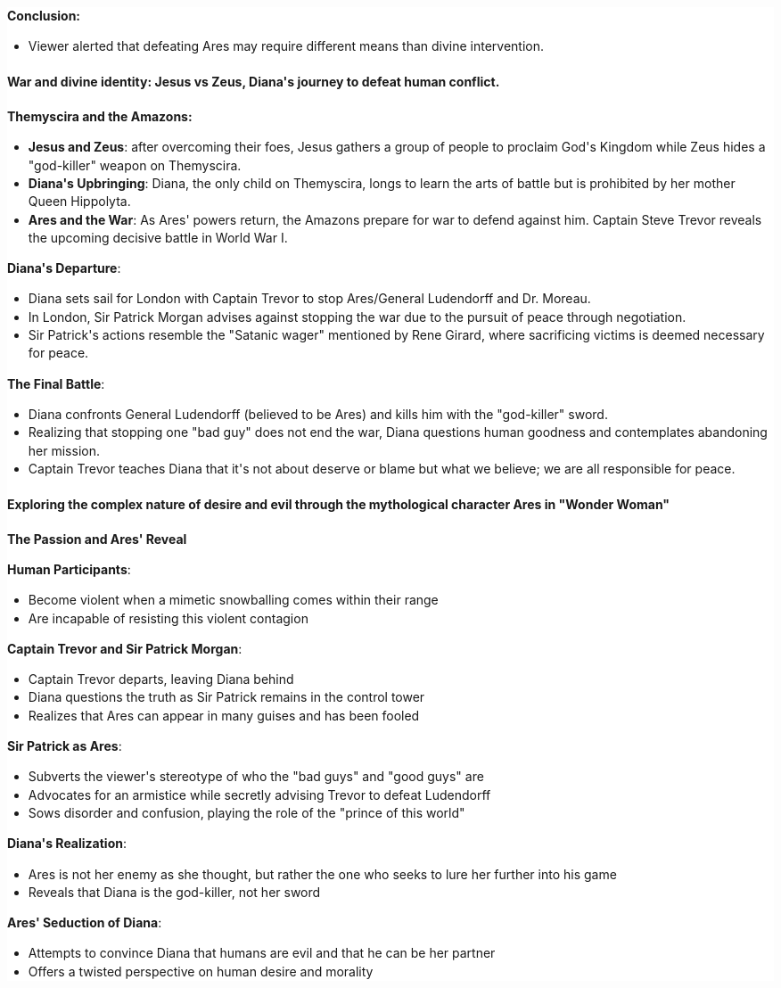**Conclusion:**
- Viewer alerted that defeating Ares may require different means than divine intervention.


#### War and divine identity: Jesus vs Zeus, Diana's journey to defeat human conflict.

**Themyscira and the Amazons:**
- **Jesus and Zeus**: after overcoming their foes, Jesus gathers a group of people to proclaim God's Kingdom while Zeus hides a "god-killer" weapon on Themyscira.
- **Diana's Upbringing**: Diana, the only child on Themyscira, longs to learn the arts of battle but is prohibited by her mother Queen Hippolyta.
- **Ares and the War**: As Ares' powers return, the Amazons prepare for war to defend against him. Captain Steve Trevor reveals the upcoming decisive battle in World War I.

**Diana's Departure**:
- Diana sets sail for London with Captain Trevor to stop Ares/General Ludendorff and Dr. Moreau.
- In London, Sir Patrick Morgan advises against stopping the war due to the pursuit of peace through negotiation.
- Sir Patrick's actions resemble the "Satanic wager" mentioned by Rene Girard, where sacrificing victims is deemed necessary for peace.

**The Final Battle**:
- Diana confronts General Ludendorff (believed to be Ares) and kills him with the "god-killer" sword.
- Realizing that stopping one "bad guy" does not end the war, Diana questions human goodness and contemplates abandoning her mission.
- Captain Trevor teaches Diana that it's not about deserve or blame but what we believe; we are all responsible for peace.


#### Exploring the complex nature of desire and evil through the mythological character Ares in "Wonder Woman"

**The Passion and Ares' Reveal**

**Human Participants**:
- Become violent when a mimetic snowballing comes within their range
- Are incapable of resisting this violent contagion

**Captain Trevor and Sir Patrick Morgan**:
- Captain Trevor departs, leaving Diana behind
- Diana questions the truth as Sir Patrick remains in the control tower
- Realizes that Ares can appear in many guises and has been fooled

**Sir Patrick as Ares**:
- Subverts the viewer's stereotype of who the "bad guys" and "good guys" are
- Advocates for an armistice while secretly advising Trevor to defeat Ludendorff
- Sows disorder and confusion, playing the role of the "prince of this world"

**Diana's Realization**:
- Ares is not her enemy as she thought, but rather the one who seeks to lure her further into his game
- Reveals that Diana is the god-killer, not her sword

**Ares' Seduction of Diana**:
- Attempts to convince Diana that humans are evil and that he can be her partner
- Offers a twisted perspective on human desire and morality
